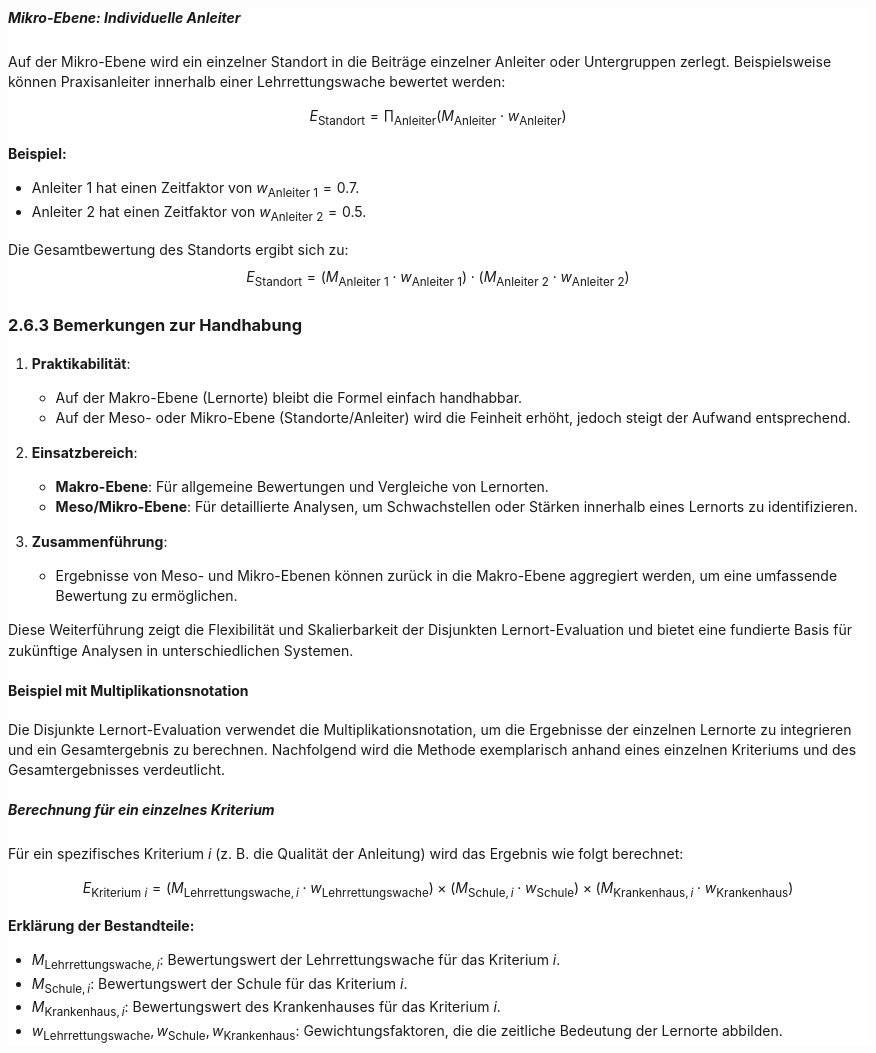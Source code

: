 ##### Mikro-Ebene: Individuelle Anleiter
Auf der Mikro-Ebene wird ein einzelner Standort in die Beiträge einzelner Anleiter oder Untergruppen zerlegt. Beispielsweise können Praxisanleiter innerhalb einer Lehrrettungswache bewertet werden:

$$
E_{\text{Standort}} = \prod_{\text{Anleiter}} \left( M_{\text{Anleiter}} \cdot w_{\text{Anleiter}} \right)
$$

**Beispiel:**
- Anleiter 1 hat einen Zeitfaktor von $w_{\text{Anleiter 1}} = 0.7$.
- Anleiter 2 hat einen Zeitfaktor von $w_{\text{Anleiter 2}} = 0.5$.

Die Gesamtbewertung des Standorts ergibt sich zu:
$$
E_{\text{Standort}} = \left( M_{\text{Anleiter 1}} \cdot w_{\text{Anleiter 1}} \right) \cdot \left( M_{\text{Anleiter 2}} \cdot w_{\text{Anleiter 2}} \right)
$$

### 2.6.3 Bemerkungen zur Handhabung

1. **Praktikabilität**:
   - Auf der Makro-Ebene (Lernorte) bleibt die Formel einfach handhabbar.
   - Auf der Meso- oder Mikro-Ebene (Standorte/Anleiter) wird die Feinheit erhöht, jedoch steigt der Aufwand entsprechend.

2. **Einsatzbereich**:
   - **Makro-Ebene**: Für allgemeine Bewertungen und Vergleiche von Lernorten.
   - **Meso/Mikro-Ebene**: Für detaillierte Analysen, um Schwachstellen oder Stärken innerhalb eines Lernorts zu identifizieren.

3. **Zusammenführung**:
   - Ergebnisse von Meso- und Mikro-Ebenen können zurück in die Makro-Ebene aggregiert werden, um eine umfassende Bewertung zu ermöglichen.

Diese Weiterführung zeigt die Flexibilität und Skalierbarkeit der Disjunkten Lernort-Evaluation und bietet eine fundierte Basis für zukünftige Analysen in unterschiedlichen Systemen.

#### Beispiel mit Multiplikationsnotation

Die Disjunkte Lernort-Evaluation verwendet die Multiplikationsnotation, um die Ergebnisse der einzelnen Lernorte zu integrieren und ein Gesamtergebnis zu berechnen. Nachfolgend wird die Methode exemplarisch anhand eines einzelnen Kriteriums und des Gesamtergebnisses verdeutlicht.

##### Berechnung für ein einzelnes Kriterium

Für ein spezifisches Kriterium $i$ (z. B. die Qualität der Anleitung) wird das Ergebnis wie folgt berechnet:

$$
E_{\text{Kriterium } i} = \left( M_{\text{Lehrrettungswache}, i} \cdot w_{\text{Lehrrettungswache}} \right) \times \left( M_{\text{Schule}, i} \cdot w_{\text{Schule}} \right) \times \left( M_{\text{Krankenhaus}, i} \cdot w_{\text{Krankenhaus}} \right)
$$

**Erklärung der Bestandteile:**
- $M_{\text{Lehrrettungswache}, i}$: Bewertungswert der Lehrrettungswache für das Kriterium $i$.
- $M_{\text{Schule}, i}$: Bewertungswert der Schule für das Kriterium $i$.
- $M_{\text{Krankenhaus}, i}$: Bewertungswert des Krankenhauses für das Kriterium $i$.
- $w_{\text{Lehrrettungswache}}, w_{\text{Schule}}, w_{\text{Krankenhaus}}$: Gewichtungsfaktoren, die die zeitliche Bedeutung der Lernorte abbilden.
